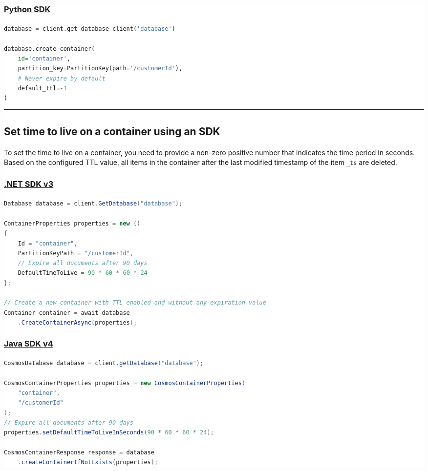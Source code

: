 ### [Python SDK](#tab/python-sdk)

```python
database = client.get_database_client('database')

database.create_container(
    id='container',
    partition_key=PartitionKey(path='/customerId'),
    # Never expire by default
    default_ttl=-1
)
```

---

## Set time to live on a container using an SDK

To set the time to live on a container, you need to provide a non-zero positive number that indicates the time period in seconds. Based on the configured TTL value, all items in the container after the last modified timestamp of the item `_ts` are deleted.

### [.NET SDK v3](#tab/dotnet-sdk-v3)

```csharp
Database database = client.GetDatabase("database");

ContainerProperties properties = new ()
{
    Id = "container",
    PartitionKeyPath = "/customerId",
    // Expire all documents after 90 days
    DefaultTimeToLive = 90 * 60 * 60 * 24
};

// Create a new container with TTL enabled and without any expiration value
Container container = await database
    .CreateContainerAsync(properties);
```

### [Java SDK v4](#tab/javav4)

```java
CosmosDatabase database = client.getDatabase("database");

CosmosContainerProperties properties = new CosmosContainerProperties(
    "container",
    "/customerId"
);
// Expire all documents after 90 days
properties.setDefaultTimeToLiveInSeconds(90 * 60 * 60 * 24);

CosmosContainerResponse response = database
    .createContainerIfNotExists(properties);
```
